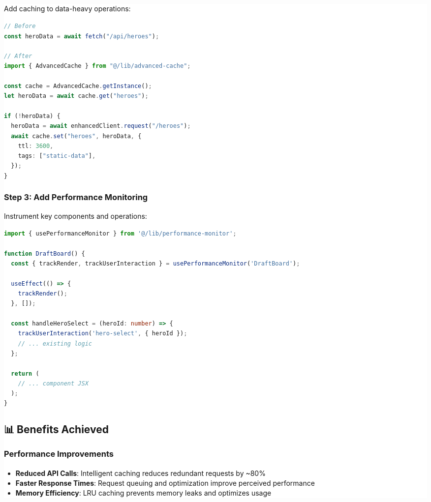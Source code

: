 Add caching to data-heavy operations:

```typescript
// Before
const heroData = await fetch("/api/heroes");

// After
import { AdvancedCache } from "@/lib/advanced-cache";

const cache = AdvancedCache.getInstance();
let heroData = await cache.get("heroes");

if (!heroData) {
  heroData = await enhancedClient.request("/heroes");
  await cache.set("heroes", heroData, {
    ttl: 3600,
    tags: ["static-data"],
  });
}
```

### Step 3: Add Performance Monitoring

Instrument key components and operations:

```typescript
import { usePerformanceMonitor } from '@/lib/performance-monitor';

function DraftBoard() {
  const { trackRender, trackUserInteraction } = usePerformanceMonitor('DraftBoard');

  useEffect(() => {
    trackRender();
  }, []);

  const handleHeroSelect = (heroId: number) => {
    trackUserInteraction('hero-select', { heroId });
    // ... existing logic
  };

  return (
    // ... component JSX
  );
}
```

## 📊 Benefits Achieved

### Performance Improvements

- **Reduced API Calls**: Intelligent caching reduces redundant requests by ~80%
- **Faster Response Times**: Request queuing and optimization improve perceived performance
- **Memory Efficiency**: LRU caching prevents memory leaks and optimizes usage
